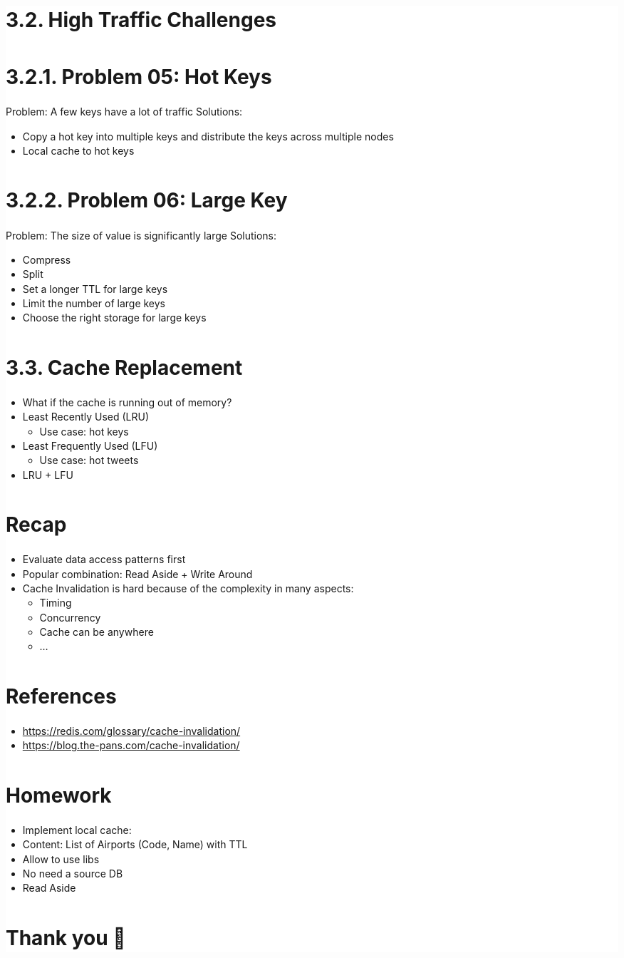 # 3.2. High Traffic Challenges

# 3.2.1. Problem 05: Hot Keys

Problem: A few keys have a lot of traffic
Solutions:

- Copy a hot key into multiple keys and distribute the keys across multiple nodes
- Local cache to hot keys

# 3.2.2. Problem 06: Large Key

Problem: The size of value is significantly large
Solutions:

- Compress
- Split
- Set a longer TTL for large keys
- Limit the number of large keys
- Choose the right storage for large keys

# 3.3. Cache Replacement

- What if the cache is running out of memory?
- Least Recently Used (LRU)
  - Use case: hot keys
- Least Frequently Used (LFU)
  - Use case: hot tweets
- LRU + LFU

# Recap

- Evaluate data access patterns first
- Popular combination: Read Aside + Write Around
- Cache Invalidation is hard because of the complexity in many aspects:
  - Timing
  - Concurrency
  - Cache can be anywhere
  - …

# References

- https://redis.com/glossary/cache-invalidation/
- https://blog.the-pans.com/cache-invalidation/

# Homework

- Implement local cache:
- Content: List of Airports (Code, Name) with TTL
- Allow to use libs
- No need a source DB
- Read Aside

# Thank you 🙏
